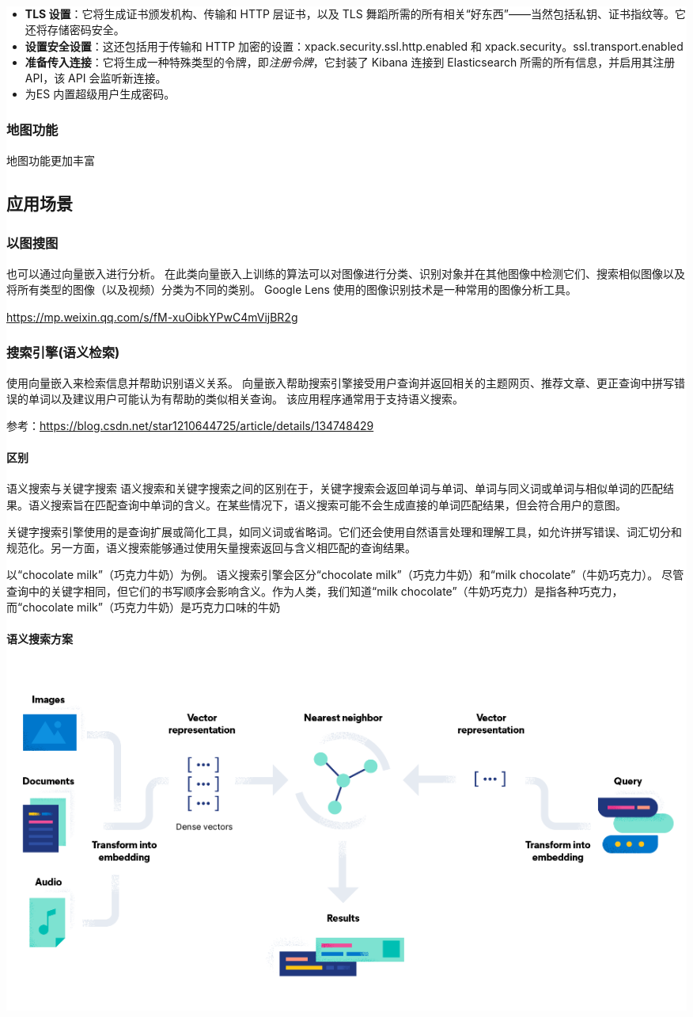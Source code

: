 - **TLS 设置**：它将生成证书颁发机构、传输和 HTTP 层证书，以及 TLS 舞蹈所需的所有相关“好东西”——当然包括私钥、证书指纹等。它还将存储密码安全。
- **设置安全设置**：这还包括用于传输和 HTTP 加密的设置：xpack.security.ssl.http.enabled 和 xpack.security。ssl.transport.enabled
- **准备传入连接**：它将生成一种特殊类型的令牌，即*注册令牌*，它封装了 Kibana 连接到 Elasticsearch 所需的所有信息，并启用其注册 API，该 API 会监听新连接。
- 为ES 内置超级用户生成密码。

### 地图功能

地图功能更加丰富

## 应用场景

### 以图搜图

也可以通过向量嵌入进行分析。 在此类向量嵌入上训练的算法可以对图像进行分类、识别对象并在其他图像中检测它们、搜索相似图像以及将所有类型的图像（以及视频）分类为不同的类别。 Google Lens 使用的图像识别技术是一种常用的图像分析工具。

https://mp.weixin.qq.com/s/fM-xuOibkYPwC4mVijBR2g

### 搜索引擎(语义检索)

使用向量嵌入来检索信息并帮助识别语义关系。 向量嵌入帮助搜索引擎接受用户查询并返回相关的主题网页、推荐文章、更正查询中拼写错误的单词以及建议用户可能认为有帮助的类似相关查询。 该应用程序通常用于支持语义搜索。

参考：https://blog.csdn.net/star1210644725/article/details/134748429

#### 区别

语义搜索与关键字搜索
        语义搜索和关键字搜索之间的区别在于，关键字搜索会返回单词与单词、单词与同义词或单词与相似单词的匹配结果。语义搜索旨在匹配查询中单词的含义。在某些情况下，语义搜索可能不会生成直接的单词匹配结果，但会符合用户的意图。

关键字搜索引擎使用的是查询扩展或简化工具，如同义词或省略词。它们还会使用自然语言处理和理解工具，如允许拼写错误、词汇切分和规范化。另一方面，语义搜索能够通过使用矢量搜索返回与含义相匹配的查询结果。

以“chocolate milk”（巧克力牛奶）为例。 语义搜索引擎会区分“chocolate milk”（巧克力牛奶）和“milk chocolate”（牛奶巧克力）。 尽管查询中的关键字相同，但它们的书写顺序会影响含义。作为人类，我们知道“milk chocolate”（牛奶巧克力）是指各种巧克力，而“chocolate milk”（巧克力牛奶）是巧克力口味的牛奶

#### 语义搜索方案

![image-20240703171833992](image-20240703171833992.png) 
